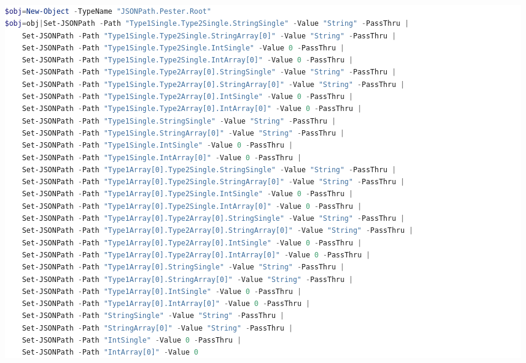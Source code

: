 ```powershell
$obj=New-Object -TypeName "JSONPath.Pester.Root"
$obj=obj|Set-JSONPath -Path "Type1Single.Type2Single.StringSingle" -Value "String" -PassThru |
	Set-JSONPath -Path "Type1Single.Type2Single.StringArray[0]" -Value "String" -PassThru |
	Set-JSONPath -Path "Type1Single.Type2Single.IntSingle" -Value 0 -PassThru |
	Set-JSONPath -Path "Type1Single.Type2Single.IntArray[0]" -Value 0 -PassThru |
	Set-JSONPath -Path "Type1Single.Type2Array[0].StringSingle" -Value "String" -PassThru |
	Set-JSONPath -Path "Type1Single.Type2Array[0].StringArray[0]" -Value "String" -PassThru |
	Set-JSONPath -Path "Type1Single.Type2Array[0].IntSingle" -Value 0 -PassThru |
	Set-JSONPath -Path "Type1Single.Type2Array[0].IntArray[0]" -Value 0 -PassThru |
	Set-JSONPath -Path "Type1Single.StringSingle" -Value "String" -PassThru |
	Set-JSONPath -Path "Type1Single.StringArray[0]" -Value "String" -PassThru |
	Set-JSONPath -Path "Type1Single.IntSingle" -Value 0 -PassThru |
	Set-JSONPath -Path "Type1Single.IntArray[0]" -Value 0 -PassThru |
	Set-JSONPath -Path "Type1Array[0].Type2Single.StringSingle" -Value "String" -PassThru |
	Set-JSONPath -Path "Type1Array[0].Type2Single.StringArray[0]" -Value "String" -PassThru |
	Set-JSONPath -Path "Type1Array[0].Type2Single.IntSingle" -Value 0 -PassThru |
	Set-JSONPath -Path "Type1Array[0].Type2Single.IntArray[0]" -Value 0 -PassThru |
	Set-JSONPath -Path "Type1Array[0].Type2Array[0].StringSingle" -Value "String" -PassThru |
	Set-JSONPath -Path "Type1Array[0].Type2Array[0].StringArray[0]" -Value "String" -PassThru |
	Set-JSONPath -Path "Type1Array[0].Type2Array[0].IntSingle" -Value 0 -PassThru |
	Set-JSONPath -Path "Type1Array[0].Type2Array[0].IntArray[0]" -Value 0 -PassThru |
	Set-JSONPath -Path "Type1Array[0].StringSingle" -Value "String" -PassThru |
	Set-JSONPath -Path "Type1Array[0].StringArray[0]" -Value "String" -PassThru |
	Set-JSONPath -Path "Type1Array[0].IntSingle" -Value 0 -PassThru |
	Set-JSONPath -Path "Type1Array[0].IntArray[0]" -Value 0 -PassThru |
	Set-JSONPath -Path "StringSingle" -Value "String" -PassThru |
	Set-JSONPath -Path "StringArray[0]" -Value "String" -PassThru |
	Set-JSONPath -Path "IntSingle" -Value 0 -PassThru |
	Set-JSONPath -Path "IntArray[0]" -Value 0
```
  
[1]: https://goessner.net/articles/JsonPath/
[2]: https://www.amadeus.com
[3]: JSONPath/Pester/CS/JSONPath.Pester.cs